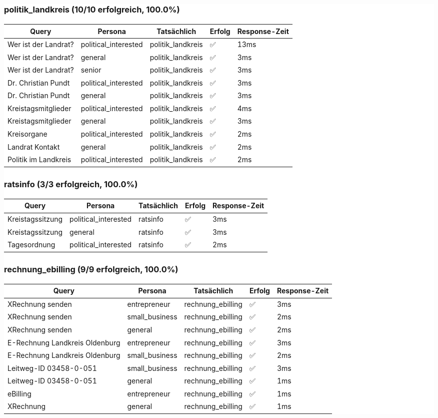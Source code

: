 ### politik_landkreis (10/10 erfolgreich, 100.0%)

| Query | Persona | Tatsächlich | Erfolg | Response-Zeit |
|-------|---------|-------------|--------|----------------|
| Wer ist der Landrat? | political_interested | politik_landkreis | ✅ | 13ms |
| Wer ist der Landrat? | general | politik_landkreis | ✅ | 3ms |
| Wer ist der Landrat? | senior | politik_landkreis | ✅ | 3ms |
| Dr. Christian Pundt | political_interested | politik_landkreis | ✅ | 3ms |
| Dr. Christian Pundt | general | politik_landkreis | ✅ | 3ms |
| Kreistagsmitglieder | political_interested | politik_landkreis | ✅ | 4ms |
| Kreistagsmitglieder | general | politik_landkreis | ✅ | 3ms |
| Kreisorgane | political_interested | politik_landkreis | ✅ | 2ms |
| Landrat Kontakt | general | politik_landkreis | ✅ | 2ms |
| Politik im Landkreis | political_interested | politik_landkreis | ✅ | 2ms |

### ratsinfo (3/3 erfolgreich, 100.0%)

| Query | Persona | Tatsächlich | Erfolg | Response-Zeit |
|-------|---------|-------------|--------|----------------|
| Kreistagssitzung | political_interested | ratsinfo | ✅ | 3ms |
| Kreistagssitzung | general | ratsinfo | ✅ | 3ms |
| Tagesordnung | political_interested | ratsinfo | ✅ | 2ms |

### rechnung_ebilling (9/9 erfolgreich, 100.0%)

| Query | Persona | Tatsächlich | Erfolg | Response-Zeit |
|-------|---------|-------------|--------|----------------|
| XRechnung senden | entrepreneur | rechnung_ebilling | ✅ | 3ms |
| XRechnung senden | small_business | rechnung_ebilling | ✅ | 2ms |
| XRechnung senden | general | rechnung_ebilling | ✅ | 2ms |
| E-Rechnung Landkreis Oldenburg | entrepreneur | rechnung_ebilling | ✅ | 3ms |
| E-Rechnung Landkreis Oldenburg | small_business | rechnung_ebilling | ✅ | 2ms |
| Leitweg-ID 03458-0-051 | small_business | rechnung_ebilling | ✅ | 3ms |
| Leitweg-ID 03458-0-051 | general | rechnung_ebilling | ✅ | 1ms |
| eBilling | entrepreneur | rechnung_ebilling | ✅ | 1ms |
| XRechnung | general | rechnung_ebilling | ✅ | 1ms |
